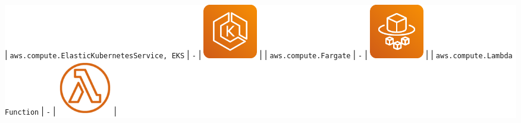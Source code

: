 | `aws.compute.ElasticKubernetesService, EKS`    | `-`           | <img width="90" src="../../docs/images/resources/aws/compute/elastic-kubernetes-service.png">          |
| `aws.compute.Fargate`                          | `-`           | <img width="90" src="../../docs/images/resources/aws/compute/fargate.png">                             |
| `aws.compute.LambdaFunction`                   | `-`           | <img width="90" src="../../docs/images/resources/aws/compute/lambda-function.png">                     |